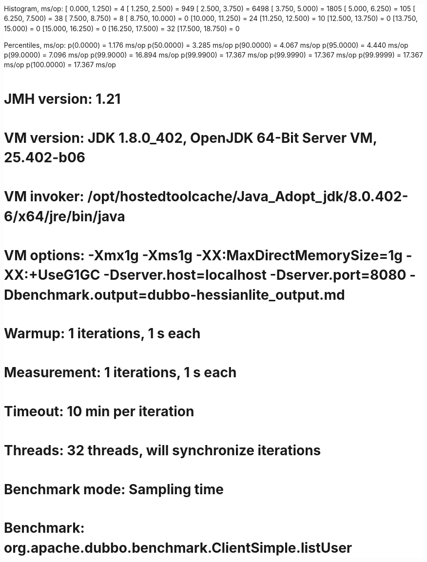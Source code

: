   Histogram, ms/op:
    [ 0.000,  1.250) = 4 
    [ 1.250,  2.500) = 949 
    [ 2.500,  3.750) = 6498 
    [ 3.750,  5.000) = 1805 
    [ 5.000,  6.250) = 105 
    [ 6.250,  7.500) = 38 
    [ 7.500,  8.750) = 8 
    [ 8.750, 10.000) = 0 
    [10.000, 11.250) = 24 
    [11.250, 12.500) = 10 
    [12.500, 13.750) = 0 
    [13.750, 15.000) = 0 
    [15.000, 16.250) = 0 
    [16.250, 17.500) = 32 
    [17.500, 18.750) = 0 

  Percentiles, ms/op:
      p(0.0000) =      1.176 ms/op
     p(50.0000) =      3.285 ms/op
     p(90.0000) =      4.067 ms/op
     p(95.0000) =      4.440 ms/op
     p(99.0000) =      7.096 ms/op
     p(99.9000) =     16.894 ms/op
     p(99.9900) =     17.367 ms/op
     p(99.9990) =     17.367 ms/op
     p(99.9999) =     17.367 ms/op
    p(100.0000) =     17.367 ms/op


# JMH version: 1.21
# VM version: JDK 1.8.0_402, OpenJDK 64-Bit Server VM, 25.402-b06
# VM invoker: /opt/hostedtoolcache/Java_Adopt_jdk/8.0.402-6/x64/jre/bin/java
# VM options: -Xmx1g -Xms1g -XX:MaxDirectMemorySize=1g -XX:+UseG1GC -Dserver.host=localhost -Dserver.port=8080 -Dbenchmark.output=dubbo-hessianlite_output.md
# Warmup: 1 iterations, 1 s each
# Measurement: 1 iterations, 1 s each
# Timeout: 10 min per iteration
# Threads: 32 threads, will synchronize iterations
# Benchmark mode: Sampling time
# Benchmark: org.apache.dubbo.benchmark.ClientSimple.listUser
